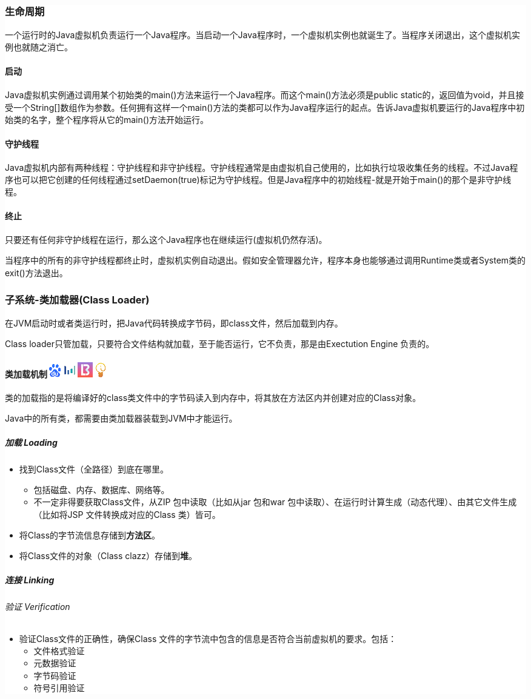 ### 生命周期

一个运行时的Java虚拟机负责运行一个Java程序。当启动一个Java程序时，一个虚拟机实例也就诞生了。当程序关闭退出，这个虚拟机实例也就随之消亡。

#### 启动

Java虚拟机实例通过调用某个初始类的main()方法来运行一个Java程序。而这个main()方法必须是public static的，返回值为void，并且接受一个String[]数组作为参数。任何拥有这样一个main()方法的类都可以作为Java程序运行的起点。告诉Java虚拟机要运行的Java程序中初始类的名字，整个程序将从它的main()方法开始运行。

#### 守护线程

Java虚拟机内部有两种线程：守护线程和非守护线程。守护线程通常是由虚拟机自己使用的，比如执行垃圾收集任务的线程。不过Java程序也可以把它创建的任何线程通过setDaemon(true)标记为守护线程。但是Java程序中的初始线程-就是开始于main()的那个是非守护线程。

#### 终止

只要还有任何非守护线程在运行，那么这个Java程序也在继续运行(虚拟机仍然存活)。

当程序中的所有的非守护线程都终止时，虚拟机实例自动退出。假如安全管理器允许，程序本身也能够通过调用Runtime类或者System类的exit()方法退出。

### 子系统-类加载器(Class Loader)

在JVM启动时或者类运行时，把Java代码转换成字节码，即class文件，然后加载到内存。

Class loader只管加载，只要符合文件结构就加载，至于能否运行，它不负责，那是由Exectution Engine 负责的。

#### 类加载机制<img src="./icons/baidu.gif" /><img src="./icons/bytedance.gif" /><img src="./icons/qinlin.gif" /><img src="./icons/gupao.gif" />

类的加载指的是将编译好的class类文件中的字节码读入到内存中，将其放在方法区内并创建对应的Class对象。

Java中的所有类，都需要由类加载器装载到JVM中才能运行。

##### 加载 Loading

- 找到Class文件（全路径）到底在哪里。
  - 包括磁盘、内存、数据库、网络等。
  - 不一定非得要获取Class文件，从ZIP 包中读取（比如从jar 包和war 包中读取）、在运行时计算生成（动态代理）、由其它文件生成（比如将JSP 文件转换成对应的Class 类）皆可。

- 将Class的字节流信息存储到**方法区**。

- 将Class文件的对象（Class clazz）存储到**堆**。

##### 连接 Linking

###### 验证 Verification

- 验证Class文件的正确性，确保Class 文件的字节流中包含的信息是否符合当前虚拟机的要求。包括：
  - 文件格式验证
  - 元数据验证
  - 字节码验证
  - 符号引用验证
